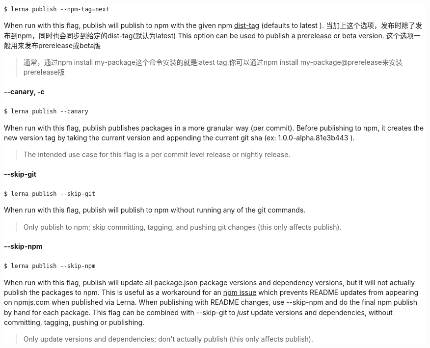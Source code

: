 ```
$ lerna publish --npm-tag=next
```

When run with this flag, publish
will publish to npm with the given npm [dist-tag](https://link.jianshu.com/?t=https://docs.npmjs.com/cli/dist-tag) (defaults to latest
).
当加上这个选项，发布时除了发布到npm，同时也会同步到给定的dist-tag(默认为latest)
This option can be used to publish a [prerelease
](https://link.jianshu.com/?t=http://carrot.is/coding/npm_prerelease)or beta
version.
这个选项一般用来发布prerelease或beta版

> 通常，通过npm install my-package这个命令安装的就是latest tag,你可以通过npm install my-package@prerelease来安装prerelease版

#### --canary, -c

```
$ lerna publish --canary
```

When run with this flag, publish publishes packages in a more granular way (per commit). Before publishing to npm, it creates the new version tag by taking the current version and appending the current git sha (ex: 1.0.0-alpha.81e3b443
).

> The intended use case for this flag is a per commit level release or nightly release.

#### --skip-git

```
$ lerna publish --skip-git
```

When run with this flag, publish will publish to npm without running any of the git commands.

> Only publish to npm; skip committing, tagging, and pushing git changes (this only affects publish).

#### --skip-npm

```
$ lerna publish --skip-npm
```

When run with this flag, publish will update all package.json package versions and dependency versions, but it will not actually publish the packages to npm.
This is useful as a workaround for an [npm issue](https://link.jianshu.com/?t=https://github.com/npm/registry/issues/42) which prevents README updates from appearing on npmjs.com when published via Lerna. When publishing with README changes, use --skip-npm and do the final npm publish by hand for each package.
This flag can be combined with --skip-git to *just* update versions and dependencies, without committing, tagging, pushing or publishing.

> Only update versions and dependencies; don't actually publish (this only affects publish).
